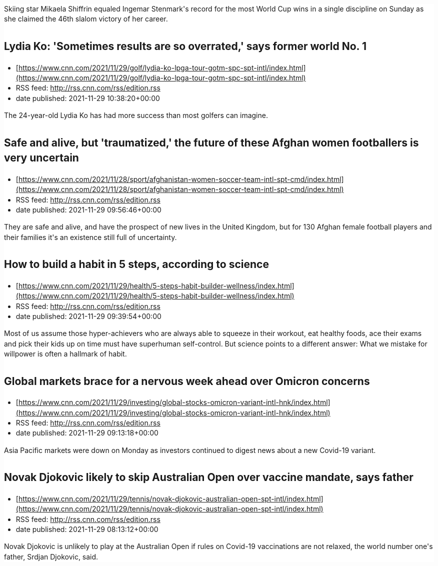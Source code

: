 Skiing star Mikaela Shiffrin equaled Ingemar Stenmark's record for the most World Cup wins in a single discipline on Sunday as she claimed the 46th slalom victory of her career.

## Lydia Ko: 'Sometimes results are so overrated,' says former world No. 1
 - [https://www.cnn.com/2021/11/29/golf/lydia-ko-lpga-tour-gotm-spc-spt-intl/index.html](https://www.cnn.com/2021/11/29/golf/lydia-ko-lpga-tour-gotm-spc-spt-intl/index.html)
 - RSS feed: http://rss.cnn.com/rss/edition.rss
 - date published: 2021-11-29 10:38:20+00:00

The 24-year-old Lydia Ko has had more success than most golfers can imagine.

## Safe and alive, but 'traumatized,' the future of these Afghan women footballers is very uncertain
 - [https://www.cnn.com/2021/11/28/sport/afghanistan-women-soccer-team-intl-spt-cmd/index.html](https://www.cnn.com/2021/11/28/sport/afghanistan-women-soccer-team-intl-spt-cmd/index.html)
 - RSS feed: http://rss.cnn.com/rss/edition.rss
 - date published: 2021-11-29 09:56:46+00:00

They are safe and alive, and have the prospect of new lives in the United Kingdom, but for 130 Afghan female football players and their families it's an existence still full of uncertainty.

## How to build a habit in 5 steps, according to science
 - [https://www.cnn.com/2021/11/29/health/5-steps-habit-builder-wellness/index.html](https://www.cnn.com/2021/11/29/health/5-steps-habit-builder-wellness/index.html)
 - RSS feed: http://rss.cnn.com/rss/edition.rss
 - date published: 2021-11-29 09:39:54+00:00

Most of us assume those hyper-achievers who are always able to squeeze in their workout, eat healthy foods, ace their exams and pick their kids up on time must have superhuman self-control. But science points to a different answer: What we mistake for willpower is often a hallmark of habit.

## Global markets brace for a nervous week ahead over Omicron concerns
 - [https://www.cnn.com/2021/11/29/investing/global-stocks-omicron-variant-intl-hnk/index.html](https://www.cnn.com/2021/11/29/investing/global-stocks-omicron-variant-intl-hnk/index.html)
 - RSS feed: http://rss.cnn.com/rss/edition.rss
 - date published: 2021-11-29 09:13:18+00:00

Asia Pacific markets were down on Monday as investors continued to digest news about a new Covid-19 variant.

## Novak Djokovic likely to skip Australian Open over vaccine mandate, says father
 - [https://www.cnn.com/2021/11/29/tennis/novak-djokovic-australian-open-spt-intl/index.html](https://www.cnn.com/2021/11/29/tennis/novak-djokovic-australian-open-spt-intl/index.html)
 - RSS feed: http://rss.cnn.com/rss/edition.rss
 - date published: 2021-11-29 08:13:12+00:00

Novak Djokovic is unlikely to play at the Australian Open if rules on Covid-19 vaccinations are not relaxed, the world number one's father, Srdjan Djokovic, said.
